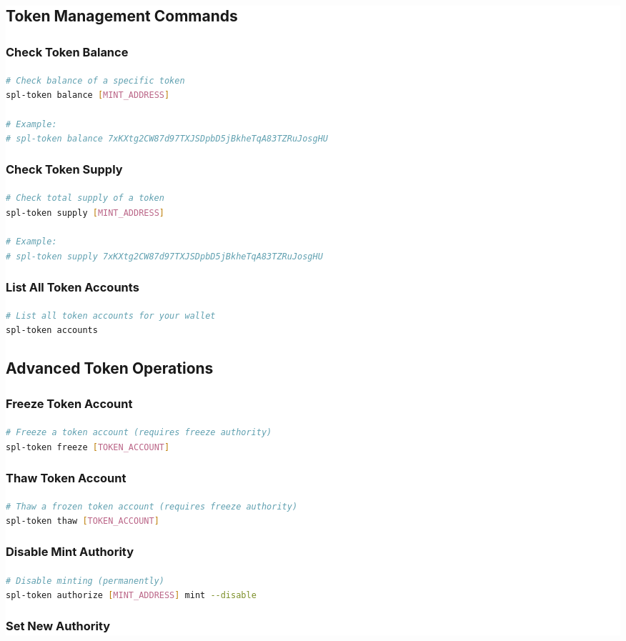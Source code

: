 ## Token Management Commands

### Check Token Balance

```bash
# Check balance of a specific token
spl-token balance [MINT_ADDRESS]

# Example:
# spl-token balance 7xKXtg2CW87d97TXJSDpbD5jBkheTqA83TZRuJosgHU
```

### Check Token Supply

```bash
# Check total supply of a token
spl-token supply [MINT_ADDRESS]

# Example:
# spl-token supply 7xKXtg2CW87d97TXJSDpbD5jBkheTqA83TZRuJosgHU
```

### List All Token Accounts

```bash
# List all token accounts for your wallet
spl-token accounts
```

## Advanced Token Operations

### Freeze Token Account

```bash
# Freeze a token account (requires freeze authority)
spl-token freeze [TOKEN_ACCOUNT]
```

### Thaw Token Account

```bash
# Thaw a frozen token account (requires freeze authority)
spl-token thaw [TOKEN_ACCOUNT]
```

### Disable Mint Authority

```bash
# Disable minting (permanently)
spl-token authorize [MINT_ADDRESS] mint --disable
```

### Set New Authority
